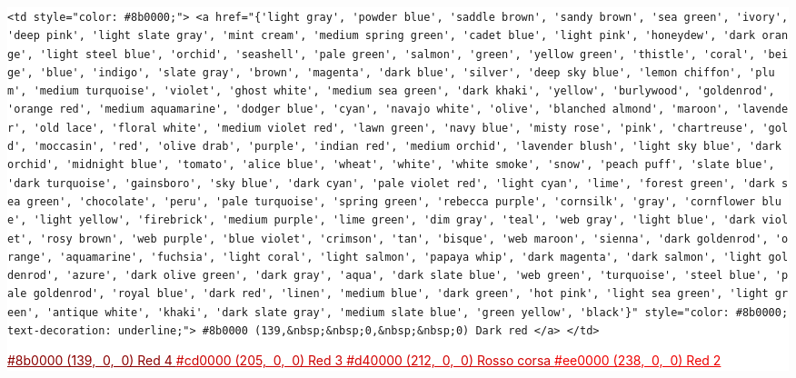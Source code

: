     <td style="color: #8b0000;"> <a href="{'light gray', 'powder blue', 'saddle brown', 'sandy brown', 'sea green', 'ivory', 'deep pink', 'light slate gray', 'mint cream', 'medium spring green', 'cadet blue', 'light pink', 'honeydew', 'dark orange', 'light steel blue', 'orchid', 'seashell', 'pale green', 'salmon', 'green', 'yellow green', 'thistle', 'coral', 'beige', 'blue', 'indigo', 'slate gray', 'brown', 'magenta', 'dark blue', 'silver', 'deep sky blue', 'lemon chiffon', 'plum', 'medium turquoise', 'violet', 'ghost white', 'medium sea green', 'dark khaki', 'yellow', 'burlywood', 'goldenrod', 'orange red', 'medium aquamarine', 'dodger blue', 'cyan', 'navajo white', 'olive', 'blanched almond', 'maroon', 'lavender', 'old lace', 'floral white', 'medium violet red', 'lawn green', 'navy blue', 'misty rose', 'pink', 'chartreuse', 'gold', 'moccasin', 'red', 'olive drab', 'purple', 'indian red', 'medium orchid', 'lavender blush', 'light sky blue', 'dark orchid', 'midnight blue', 'tomato', 'alice blue', 'wheat', 'white', 'white smoke', 'snow', 'peach puff', 'slate blue', 'dark turquoise', 'gainsboro', 'sky blue', 'dark cyan', 'pale violet red', 'light cyan', 'lime', 'forest green', 'dark sea green', 'chocolate', 'peru', 'pale turquoise', 'spring green', 'rebecca purple', 'cornsilk', 'gray', 'cornflower blue', 'light yellow', 'firebrick', 'medium purple', 'lime green', 'dim gray', 'teal', 'web gray', 'light blue', 'dark violet', 'rosy brown', 'web purple', 'blue violet', 'crimson', 'tan', 'bisque', 'web maroon', 'sienna', 'dark goldenrod', 'orange', 'aquamarine', 'fuchsia', 'light coral', 'light salmon', 'papaya whip', 'dark magenta', 'dark salmon', 'light goldenrod', 'azure', 'dark olive green', 'dark gray', 'aqua', 'dark slate blue', 'web green', 'turquoise', 'steel blue', 'pale goldenrod', 'royal blue', 'dark red', 'linen', 'medium blue', 'dark green', 'hot pink', 'light sea green', 'light green', 'antique white', 'khaki', 'dark slate gray', 'medium slate blue', 'green yellow', 'black'}" style="color: #8b0000;text-decoration: underline;"> #8b0000 (139,&nbsp;&nbsp;0,&nbsp;&nbsp;0) Dark red </a> </td>
  </tr>
  <tr>
    <td style="color: #8b0000;"> <a href="https://github.com/juce-framework/JUCE/blob/master/modules/juce_graphics/colour/juce_Colours.cpp" style="color: #8b0000;text-decoration: underline;"> #8b0000 (139,&nbsp;&nbsp;0,&nbsp;&nbsp;0) Red 4 </a> </td>
  </tr>
  <tr>
    <td style="color: #cd0000;"> <a href="https://github.com/juce-framework/JUCE/blob/master/modules/juce_graphics/colour/juce_Colours.cpp" style="color: #cd0000;text-decoration: underline;"> #cd0000 (205,&nbsp;&nbsp;0,&nbsp;&nbsp;0) Red 3 </a> </td>
  </tr>
  <tr>
    <td style="color: #d40000;"> <a href="https://en.wikipedia.org/w/index.php?title=Rosso corsa" style="color: #d40000;text-decoration: underline;"> #d40000 (212,&nbsp;&nbsp;0,&nbsp;&nbsp;0) Rosso corsa </a> </td>
  </tr>
  <tr>
    <td style="color: #ee0000;"> <a href="https://github.com/juce-framework/JUCE/blob/master/modules/juce_graphics/colour/juce_Colours.cpp" style="color: #ee0000;text-decoration: underline;"> #ee0000 (238,&nbsp;&nbsp;0,&nbsp;&nbsp;0) Red 2 </a> </td>
  </tr>
  <tr>